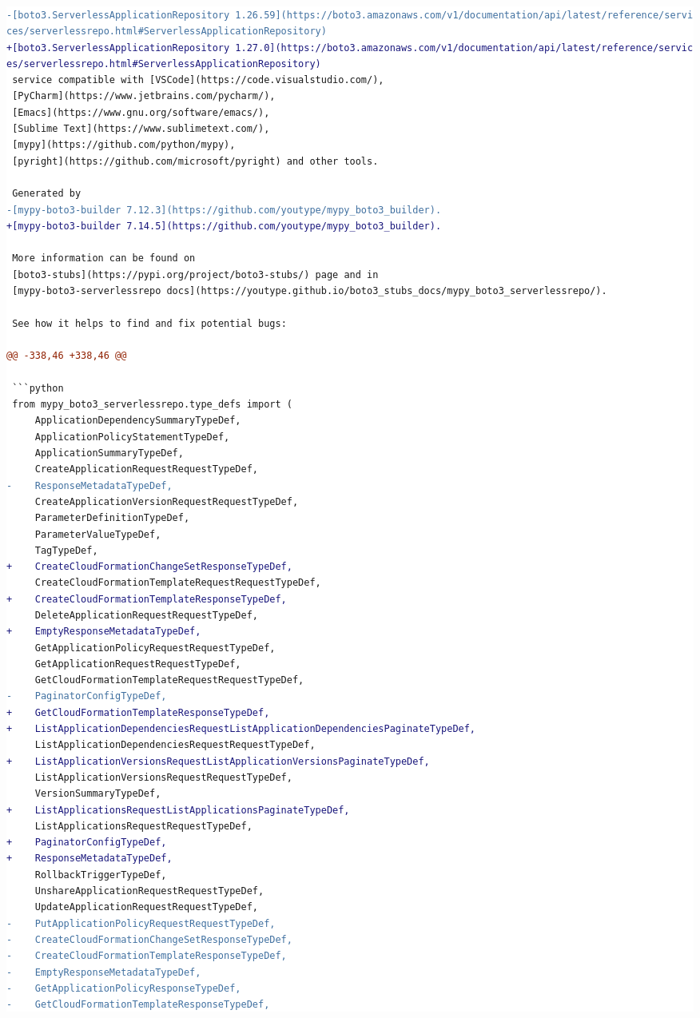```diff
-[boto3.ServerlessApplicationRepository 1.26.59](https://boto3.amazonaws.com/v1/documentation/api/latest/reference/services/serverlessrepo.html#ServerlessApplicationRepository)
+[boto3.ServerlessApplicationRepository 1.27.0](https://boto3.amazonaws.com/v1/documentation/api/latest/reference/services/serverlessrepo.html#ServerlessApplicationRepository)
 service compatible with [VSCode](https://code.visualstudio.com/),
 [PyCharm](https://www.jetbrains.com/pycharm/),
 [Emacs](https://www.gnu.org/software/emacs/),
 [Sublime Text](https://www.sublimetext.com/),
 [mypy](https://github.com/python/mypy),
 [pyright](https://github.com/microsoft/pyright) and other tools.
 
 Generated by
-[mypy-boto3-builder 7.12.3](https://github.com/youtype/mypy_boto3_builder).
+[mypy-boto3-builder 7.14.5](https://github.com/youtype/mypy_boto3_builder).
 
 More information can be found on
 [boto3-stubs](https://pypi.org/project/boto3-stubs/) page and in
 [mypy-boto3-serverlessrepo docs](https://youtype.github.io/boto3_stubs_docs/mypy_boto3_serverlessrepo/).
 
 See how it helps to find and fix potential bugs:
 
@@ -338,46 +338,46 @@
 
 ```python
 from mypy_boto3_serverlessrepo.type_defs import (
     ApplicationDependencySummaryTypeDef,
     ApplicationPolicyStatementTypeDef,
     ApplicationSummaryTypeDef,
     CreateApplicationRequestRequestTypeDef,
-    ResponseMetadataTypeDef,
     CreateApplicationVersionRequestRequestTypeDef,
     ParameterDefinitionTypeDef,
     ParameterValueTypeDef,
     TagTypeDef,
+    CreateCloudFormationChangeSetResponseTypeDef,
     CreateCloudFormationTemplateRequestRequestTypeDef,
+    CreateCloudFormationTemplateResponseTypeDef,
     DeleteApplicationRequestRequestTypeDef,
+    EmptyResponseMetadataTypeDef,
     GetApplicationPolicyRequestRequestTypeDef,
     GetApplicationRequestRequestTypeDef,
     GetCloudFormationTemplateRequestRequestTypeDef,
-    PaginatorConfigTypeDef,
+    GetCloudFormationTemplateResponseTypeDef,
+    ListApplicationDependenciesRequestListApplicationDependenciesPaginateTypeDef,
     ListApplicationDependenciesRequestRequestTypeDef,
+    ListApplicationVersionsRequestListApplicationVersionsPaginateTypeDef,
     ListApplicationVersionsRequestRequestTypeDef,
     VersionSummaryTypeDef,
+    ListApplicationsRequestListApplicationsPaginateTypeDef,
     ListApplicationsRequestRequestTypeDef,
+    PaginatorConfigTypeDef,
+    ResponseMetadataTypeDef,
     RollbackTriggerTypeDef,
     UnshareApplicationRequestRequestTypeDef,
     UpdateApplicationRequestRequestTypeDef,
-    PutApplicationPolicyRequestRequestTypeDef,
-    CreateCloudFormationChangeSetResponseTypeDef,
-    CreateCloudFormationTemplateResponseTypeDef,
-    EmptyResponseMetadataTypeDef,
-    GetApplicationPolicyResponseTypeDef,
-    GetCloudFormationTemplateResponseTypeDef,
```
